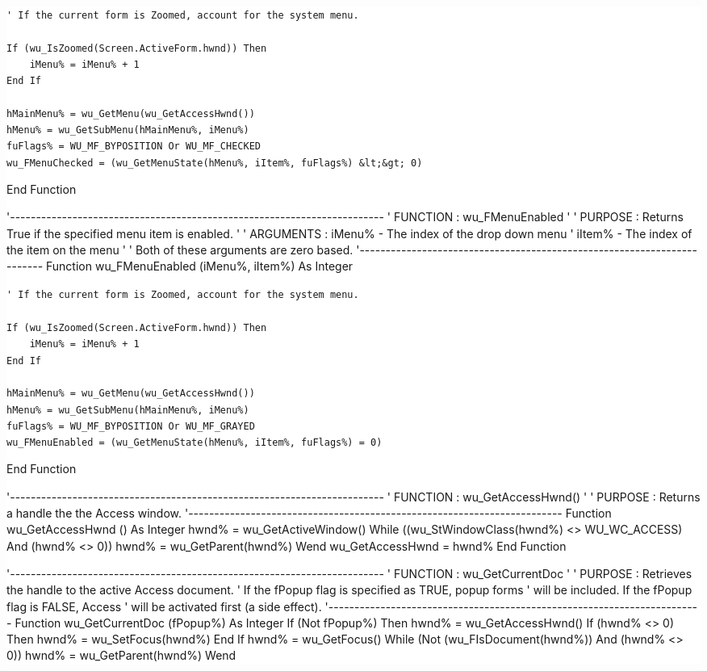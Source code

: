     ' If the current form is Zoomed, account for the system menu.

    If (wu_IsZoomed(Screen.ActiveForm.hwnd)) Then
        iMenu% = iMenu% + 1
    End If

    hMainMenu% = wu_GetMenu(wu_GetAccessHwnd())
    hMenu% = wu_GetSubMenu(hMainMenu%, iMenu%)
    fuFlags% = WU_MF_BYPOSITION Or WU_MF_CHECKED
    wu_FMenuChecked = (wu_GetMenuState(hMenu%, iItem%, fuFlags%) &lt;&gt; 0)

End Function

'------------------------------------------------------------------------
' FUNCTION    : wu_FMenuEnabled
'
' PURPOSE     : Returns True if the specified menu item is enabled.
'
' ARGUMENTS   : iMenu% - The index of the drop down menu
'               iItem% - The index of the item on the menu
'
'               Both of these arguments are zero based.
'------------------------------------------------------------------------
Function wu_FMenuEnabled (iMenu%, iItem%) As Integer
    
    ' If the current form is Zoomed, account for the system menu.

    If (wu_IsZoomed(Screen.ActiveForm.hwnd)) Then
        iMenu% = iMenu% + 1
    End If

    hMainMenu% = wu_GetMenu(wu_GetAccessHwnd())
    hMenu% = wu_GetSubMenu(hMainMenu%, iMenu%)
    fuFlags% = WU_MF_BYPOSITION Or WU_MF_GRAYED
    wu_FMenuEnabled = (wu_GetMenuState(hMenu%, iItem%, fuFlags%) = 0)

End Function

'------------------------------------------------------------------------
' FUNCTION    : wu_GetAccessHwnd()
'
' PURPOSE     : Returns a handle the the Access window.
'------------------------------------------------------------------------
Function wu_GetAccessHwnd () As Integer
    hwnd% = wu_GetActiveWindow()
    While ((wu_StWindowClass(hwnd%) &lt;&gt; WU_WC_ACCESS) And (hwnd% &lt;&gt; 0))
        hwnd% = wu_GetParent(hwnd%)
    Wend
    wu_GetAccessHwnd = hwnd%
End Function

'------------------------------------------------------------------------
' FUNCTION    : wu_GetCurrentDoc
'
' PURPOSE     : Retrieves the handle to the active Access document.
'               If the fPopup flag is specified as TRUE, popup forms
'               will be included.  If the fPopup flag is FALSE, Access
'               will be activated first (a side effect).
'------------------------------------------------------------------------
Function wu_GetCurrentDoc (fPopup%) As Integer
    If (Not fPopup%) Then
        hwnd% = wu_GetAccessHwnd()
        If (hwnd% &lt;&gt; 0) Then hwnd% = wu_SetFocus(hwnd%)
    End If
    hwnd% = wu_GetFocus()
    While (Not (wu_FIsDocument(hwnd%)) And (hwnd% &lt;&gt; 0))
        hwnd% = wu_GetParent(hwnd%)
    Wend
